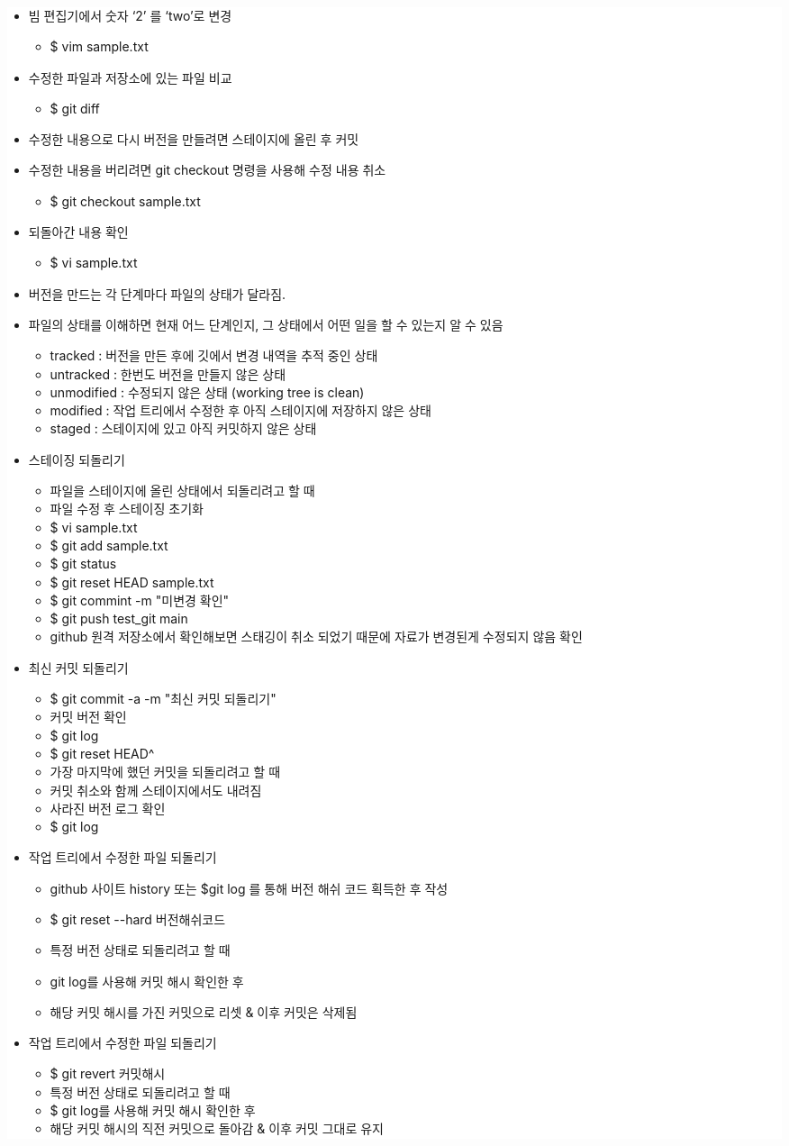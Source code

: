  * 빔 편집기에서 숫자 ‘2’ 를 ‘two’로 변경
	+ $ vim sample.txt

 * 수정한 파일과 저장소에 있는 파일 비교
	+ $ git diff

 * 수정한 내용으로 다시 버전을 만들려면 스테이지에 올린 후 커밋
 * 수정한 내용을 버리려면 git checkout 명령을 사용해 수정 내용 취소
	+ $ git checkout sample.txt

 * 되돌아간 내용 확인
	+ $ vi sample.txt


 * 버전을 만드는 각 단계마다 파일의 상태가 달라짐. 
 * 파일의 상태를 이해하면 현재 어느 단계인지, 그 상태에서 어떤 일을 할 수 있는지 알 수 있음
	
	+ tracked  : 버전을 만든 후에 깃에서 변경 내역을 추적 중인 상태 
	+ untracked  : 한번도 버전을 만들지 않은 상태 
	+ unmodified : 수정되지 않은 상태 (working tree is clean)
	+ modified : 작업 트리에서 수정한 후 아직 스테이지에 저장하지 않은 상태
	+ staged : 스테이지에 있고 아직 커밋하지 않은 상태


 * 스테이징 되돌리기
	+ 파일을 스테이지에 올린 상태에서 되돌리려고 할 때
	+ 파일 수정 후 스테이징 초기화
	+ $ vi sample.txt
	+ $ git add sample.txt
	+ $ git status
	+ $ git reset HEAD sample.txt
	+ $ git commint -m "미변경 확인"
	+ $ git push test_git main
	+ github 원격 저장소에서 확인해보면 스태깅이 취소 되었기 때문에 자료가 변경된게 수정되지 않음 확인

 * 최신 커밋 되돌리기
	+ $ git commit -a -m "최신 커밋 되돌리기"
	+ 커밋 버전 확인
	+ $ git log 
	+ $ git reset HEAD^
	+ 가장 마지막에 했던 커밋을 되돌리려고 할 때
	+ 커밋 취소와 함께 스테이지에서도 내려짐
	+ 사라진 버전 로그 확인
	+ $ git log


 * 작업 트리에서 수정한 파일 되돌리기
	+ github 사이트 history 또는 $git log 를 통해 버전 해쉬 코드 획득한 후 작성

	+ $ git reset --hard 버전해쉬코드
	+ 특정 버전 상태로 되돌리려고 할 때
	+ git log를 사용해 커밋 해시 확인한 후
	+ 해당 커밋 해시를 가진 커밋으로 리셋 & 이후 커밋은 삭제됨

 * 작업 트리에서 수정한 파일 되돌리기
	+ $ git revert  커밋해시
	+ 특정 버전 상태로 되돌리려고 할 때
	+ $ git log를 사용해 커밋 해시 확인한 후
	+ 해당 커밋 해시의 직전 커밋으로 돌아감 & 이후 커밋 그대로 유지
